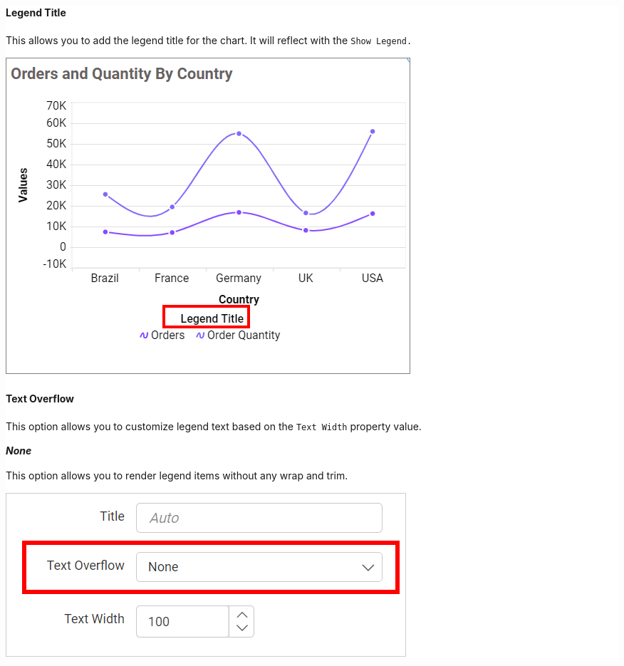 #### Legend Title

This allows you to add the legend title for the chart. It will reflect with the `Show Legend.`

![Show Legend Title](/static/assets/visualizing-data/visualization-widgets/images/spline-chart/chart-legendtitle.png)

#### Text Overflow

This option allows you to customize legend text based on the `Text Width` property value.

***None***

This option allows you to render legend items without any wrap and trim.

![Legend Overflow None Option in chart](/static/assets/visualizing-data/visualization-widgets/images/spline-chart/legend-text-overflow-none-option.png)
